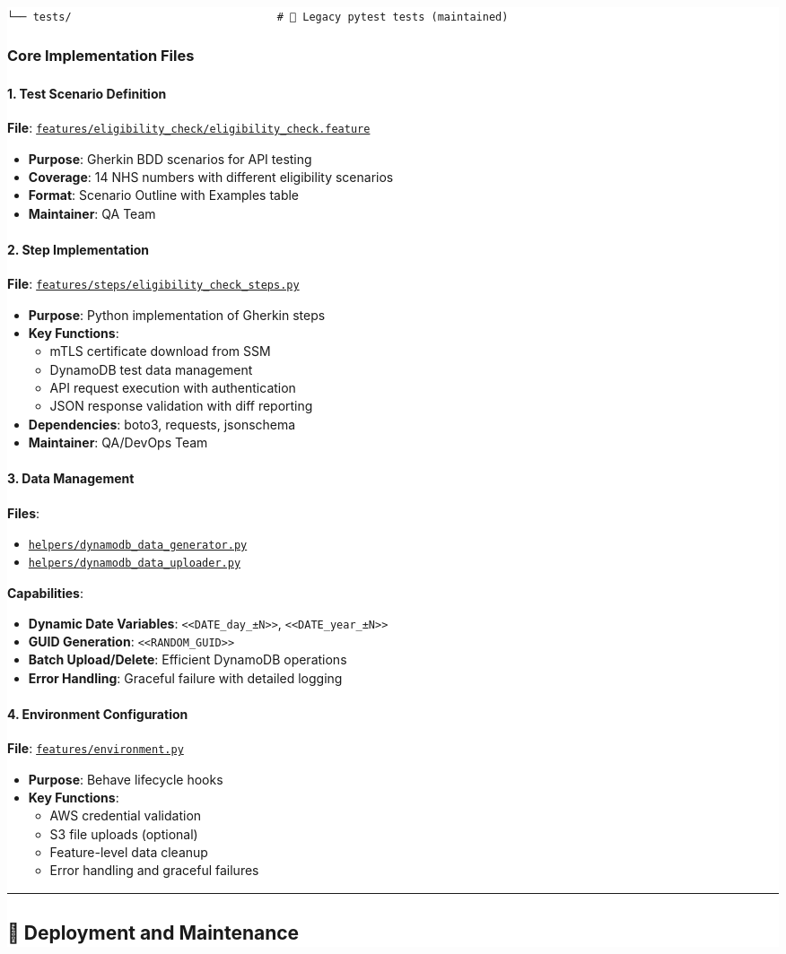 ```
└── tests/                                # 🧪 Legacy pytest tests (maintained)
```

### Core Implementation Files

#### 1. Test Scenario Definition

**File**: [`features/eligibility_check/eligibility_check.feature`](features/eligibility_check/eligibility_check.feature)

- **Purpose**: Gherkin BDD scenarios for API testing
- **Coverage**: 14 NHS numbers with different eligibility scenarios
- **Format**: Scenario Outline with Examples table
- **Maintainer**: QA Team

#### 2. Step Implementation

**File**: [`features/steps/eligibility_check_steps.py`](features/steps/eligibility_check_steps.py)

- **Purpose**: Python implementation of Gherkin steps
- **Key Functions**:
  - mTLS certificate download from SSM
  - DynamoDB test data management
  - API request execution with authentication
  - JSON response validation with diff reporting
- **Dependencies**: boto3, requests, jsonschema
- **Maintainer**: QA/DevOps Team

#### 3. Data Management

**Files**:

- [`helpers/dynamodb_data_generator.py`](features/steps/helpers/dynamodb_data_generator.py)
- [`helpers/dynamodb_data_uploader.py`](features/steps/helpers/dynamodb_data_uploader.py)

**Capabilities**:

- **Dynamic Date Variables**: `<<DATE_day_±N>>`, `<<DATE_year_±N>>`
- **GUID Generation**: `<<RANDOM_GUID>>`
- **Batch Upload/Delete**: Efficient DynamoDB operations
- **Error Handling**: Graceful failure with detailed logging

#### 4. Environment Configuration

**File**: [`features/environment.py`](features/environment.py)

- **Purpose**: Behave lifecycle hooks
- **Key Functions**:
  - AWS credential validation
  - S3 file uploads (optional)
  - Feature-level data cleanup
  - Error handling and graceful failures

---

## 🚀 Deployment and Maintenance

